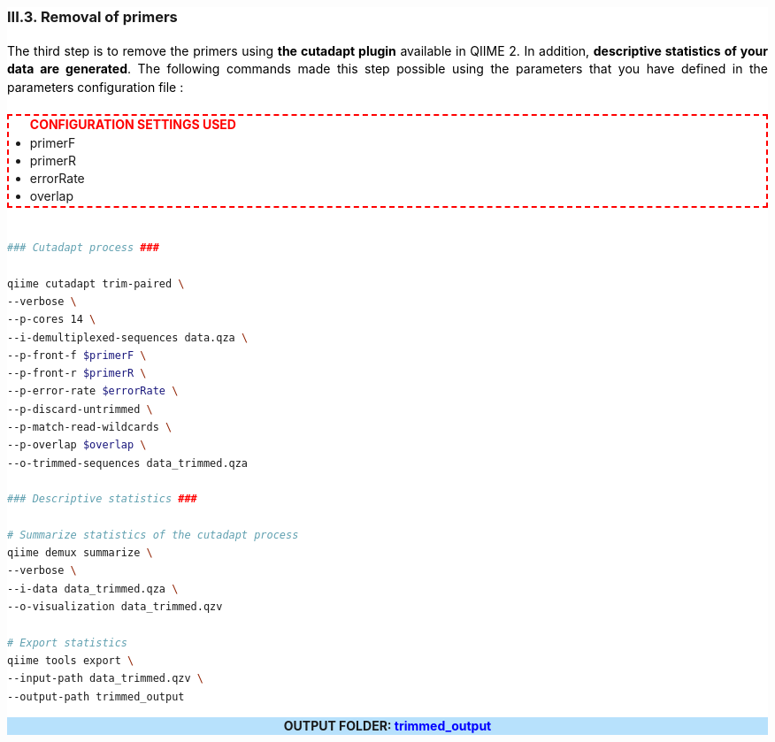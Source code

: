 


### III.3. Removal of primers

<div style="text-align: justify"><span style="color:black">
   The third step is to remove the primers using <b>the cutadapt plugin</b> available in 
   QIIME 2. In addition, <b>descriptive statistics of your data are generated</b>. 
   The following commands made this step possible using the parameters that you have 
   defined in the parameters configuration file :
</span></div><br>

<ul style = "border: 2px dashed #FF0000 ;margin:0;padding:1;"><b><span style ="color:red;">CONFIGURATION SETTINGS USED</b></span>
   <li>primerF</li>
   <li>primerR</li>
   <li>errorRate</li>
   <li>overlap</li>
</ul><br>

```bash
### Cutadapt process ###

qiime cutadapt trim-paired \
--verbose \
--p-cores 14 \
--i-demultiplexed-sequences data.qza \
--p-front-f $primerF \
--p-front-r $primerR \
--p-error-rate $errorRate \
--p-discard-untrimmed \
--p-match-read-wildcards \
--p-overlap $overlap \
--o-trimmed-sequences data_trimmed.qza

### Descriptive statistics ###

# Summarize statistics of the cutadapt process
qiime demux summarize \
--verbose \
--i-data data_trimmed.qza \
--o-visualization data_trimmed.qzv

# Export statistics
qiime tools export \
--input-path data_trimmed.qzv \
--output-path trimmed_output   
```



<div style="background-color:rgba(135, 206, 250, 0.6)"><b><center>OUTPUT FOLDER: <a href="./trimmed_output"><div style="display:inline-block;color:blue;"">trimmed_output</div></a></center></b>
</div>
